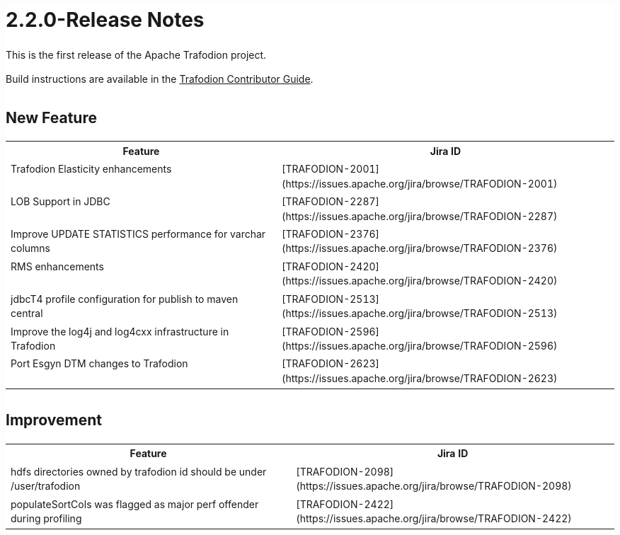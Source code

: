 

# 2.2.0-Release Notes

This is the first release of the Apache Trafodion project.

Build instructions are available in the [Trafodion Contributor Guide](https://cwiki.apache.org/confluence/display/TRAFODION/Create+Build+Environment).

##  New Feature

<span>
  <table>
    <tr>
      <th>Feature</th>
      <th>Jira ID</th>
    </tr>
    <tr>
      <td>Trafodion Elasticity enhancements</td>
      <td>[TRAFODION-2001](https://issues.apache.org/jira/browse/TRAFODION-2001)</td>
    </tr>
    <tr>
      <td>LOB Support in JDBC</td>
      <td>[TRAFODION-2287](https://issues.apache.org/jira/browse/TRAFODION-2287)</td>
    </tr>
    <tr>
      <td>Improve UPDATE STATISTICS performance for varchar columns</td>
      <td>[TRAFODION-2376](https://issues.apache.org/jira/browse/TRAFODION-2376)</td>
    </tr>
    <tr>
      <td>RMS enhancements</td>
      <td>[TRAFODION-2420](https://issues.apache.org/jira/browse/TRAFODION-2420)</td>
    </tr>
    <tr>
      <td>jdbcT4 profile configuration for publish to maven central</td>
      <td>[TRAFODION-2513](https://issues.apache.org/jira/browse/TRAFODION-2513)</td>
    </tr>
    <tr>
      <td>Improve the log4j and log4cxx infrastructure in Trafodion</td>
      <td>[TRAFODION-2596](https://issues.apache.org/jira/browse/TRAFODION-2596)</td>
    </tr>
    <tr>
      <td>Port Esgyn DTM changes to Trafodion</td>
      <td>[TRAFODION-2623](https://issues.apache.org/jira/browse/TRAFODION-2623)</td>
    </tr>
  </table>
</span>

##  Improvement

<span>
  <table>
    <tr>
      <th>Feature</th>
      <th>Jira ID</th>
    </tr>
    <tr>
      <td>hdfs directories owned by trafodion id  should be under /user/trafodion</td>
      <td>[TRAFODION-2098](https://issues.apache.org/jira/browse/TRAFODION-2098)</td>
    </tr>
    <tr>
      <td>populateSortCols was flagged as major perf offender during profiling</td>
      <td>[TRAFODION-2422](https://issues.apache.org/jira/browse/TRAFODION-2422)</td>